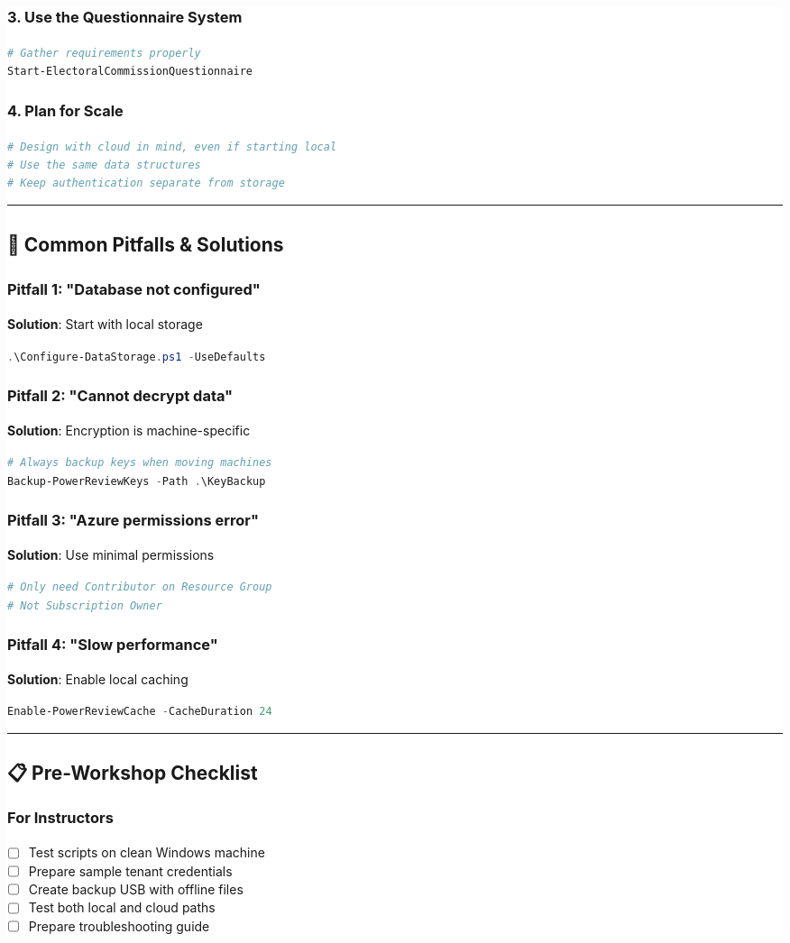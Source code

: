### 3. Use the Questionnaire System
```powershell
# Gather requirements properly
Start-ElectoralCommissionQuestionnaire
```

### 4. Plan for Scale
```powershell
# Design with cloud in mind, even if starting local
# Use the same data structures
# Keep authentication separate from storage
```

---

## 🚨 Common Pitfalls & Solutions

### Pitfall 1: "Database not configured"
**Solution**: Start with local storage
```powershell
.\Configure-DataStorage.ps1 -UseDefaults
```

### Pitfall 2: "Cannot decrypt data"
**Solution**: Encryption is machine-specific
```powershell
# Always backup keys when moving machines
Backup-PowerReviewKeys -Path .\KeyBackup
```

### Pitfall 3: "Azure permissions error"
**Solution**: Use minimal permissions
```powershell
# Only need Contributor on Resource Group
# Not Subscription Owner
```

### Pitfall 4: "Slow performance"
**Solution**: Enable local caching
```powershell
Enable-PowerReviewCache -CacheDuration 24
```

---

## 📋 Pre-Workshop Checklist

### For Instructors
- [ ] Test scripts on clean Windows machine
- [ ] Prepare sample tenant credentials
- [ ] Create backup USB with offline files
- [ ] Test both local and cloud paths
- [ ] Prepare troubleshooting guide
